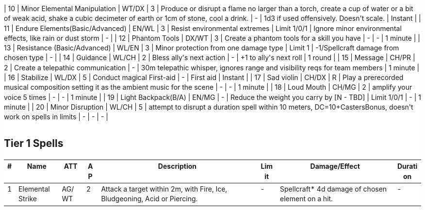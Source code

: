 | 10  | Minor Elemental Manipulation    | WT/DX | 3   | Produce or disrupt a flame no larger than a torch, create a cup of water or a bit of weak acid, shake a cubic decimeter of earth or 1cm of stone, cool a drink. | -           | 1d3 if used offensively. Doesn't scale.                                    | Instant                  |
| 11  | Endure Elements(Basic/Advanced) | EN/WL | 3   | Resist environmental extremes                                                                                                                                   | Limit 1/0/1 | Ignore minor environmental effects, like rain or dust storm                | -                        |
| 12  | Phantom Tools                   | DX/WT | 3   | Create a phantom tools for a skill you have                                                                                                                     | -           | -                                                                          | 1 minute                 |
| 13  | Resistance (Basic/Advanced)     | WL/EN | 3   | Minor protection from one damage type                                                                                                                           | Limit 1     | -1/Spellcraft damage from chosen type                                      | -                        |
| 14  | Guidance                        | WL/CH | 2   | Bless ally's next action                                                                                                                                        | -           | +1 to ally's next roll                                                     | 1 round                  |
| 15  | Message                         | CH/PR | 2   | Create a telepathic communication                                                                                                                               | -           | 30m telepathic whisper, ignores range and visibility reqs for team members | 1 minute                 |
| 16  | Stabilize                       | WL/DX | 5   | Conduct magical First-aid                                                                                                                                       | -           | First aid                                                                  | Instant                  |
| 17  | Sad violin                      | CH/DX | R   | Play a prerecorded musical composition setting it as the ambient music for the scene                                                                            | -           | -                                                                          | 1 minute                 |
| 18  | Loud Mouth                      | CH/MG | 2   | amplify your voice 5 times                                                                                                                                      | -           | -                                                                          | 1 minute                 |
| 19  | Light Backpack(B/A)             | EN/MG | -   | Reduce the weight you carry by [N - TBD]                                                                                                                        | Limit 1/0/1 | -                                                                          | 1 minute                 |
| 20  | Minor Disruption                | WL/CH | 5   | attempt to disrupt a duration spell within 10 meters, DC=10+CastersBonus, doesn't work on spells in limits                                                      | -           | -                                                                          | -                        |

## Tier 1 Spells
| #   | Name                   | ATT   | AP                 | Description                                                                                                                                                                                    | Limit | Damage/Effect                                                                                                                                                                                                                                                                                                                                                                                                                 | Duration                                                                  |
| --- | ---------------------- | ----- | ------------------ | ---------------------------------------------------------------------------------------------------------------------------------------------------------------------------------------------- | ----- | ----------------------------------------------------------------------------------------------------------------------------------------------------------------------------------------------------------------------------------------------------------------------------------------------------------------------------------------------------------------------------------------------------------------------------- | ------------------------------------------------------------------------- |
| 1   | Elemental Strike       | AG/WT | 2                  | Attack a target within 2m, with Fire, Ice, Bludgeoning, Acid or Piercing.                                                                                                                      | -     | Spellcraft* 4d damage of chosen element on a hit.                                                                                                                                                                                                                                                                                                                                                                             | -                                                                         |